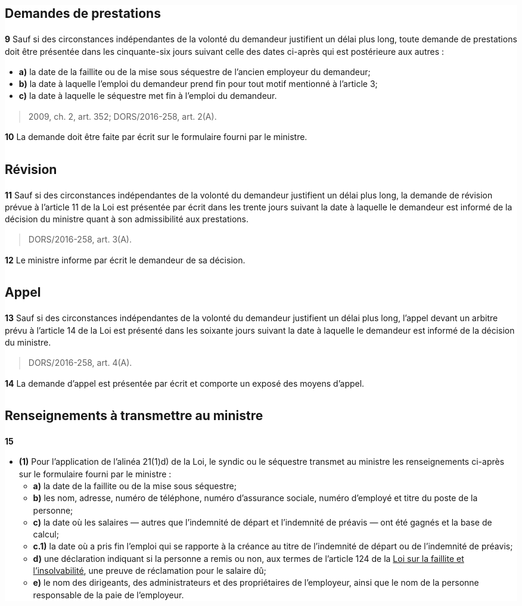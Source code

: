 



## Demandes de prestations


**9** Sauf si des circonstances indépendantes de la volonté du demandeur justifient un délai plus long, toute demande de prestations doit être présentée dans les cinquante-six jours suivant celle des dates ci-après qui est postérieure aux autres :
- **a)** la date de la faillite ou de la mise sous séquestre de l’ancien employeur du demandeur;
- **b)** la date à laquelle l’emploi du demandeur prend fin pour tout motif mentionné à l’article 3;
- **c)** la date à laquelle le séquestre met fin à l’emploi du demandeur.
> 2009, ch. 2, art. 352; DORS/2016-258, art. 2(A).




**10** La demande doit être faite par écrit sur le formulaire fourni par le ministre.




## Révision


**11** Sauf si des circonstances indépendantes de la volonté du demandeur justifient un délai plus long, la demande de révision prévue à l’article 11 de la Loi est présentée par écrit dans les trente jours suivant la date à laquelle le demandeur est informé de la décision du ministre quant à son admissibilité aux prestations.
> DORS/2016-258, art. 3(A).




**12** Le ministre informe par écrit le demandeur de sa décision.




## Appel


**13** Sauf si des circonstances indépendantes de la volonté du demandeur justifient un délai plus long, l’appel devant un arbitre prévu à l’article 14 de la Loi est présenté dans les soixante jours suivant la date à laquelle le demandeur est informé de la décision du ministre.
> DORS/2016-258, art. 4(A).




**14** La demande d’appel est présentée par écrit et comporte un exposé des moyens d’appel.




## Renseignements à transmettre au ministre


**15** 

- **(1)** Pour l’application de l’alinéa 21(1)d) de la Loi, le syndic ou le séquestre transmet au ministre les renseignements ci-après sur le formulaire fourni par le ministre :
	- **a)** la date de la faillite ou de la mise sous séquestre;
	- **b)** les nom, adresse, numéro de téléphone, numéro d’assurance sociale, numéro d’employé et titre du poste de la personne;
	- **c)** la date où les salaires — autres que l’indemnité de départ et l’indemnité de préavis — ont été gagnés et la base de calcul;
	- **c.1)** la date où a pris fin l’emploi qui se rapporte à la créance au titre de l’indemnité de départ ou de l’indemnité de préavis;
	- **d)** une déclaration indiquant si la personne a remis ou non, aux termes de l’article 124 de la [Loi sur la faillite et l’insolvabilité](/fr/Lois/Lois%20révisées%20du%20Canada/B/B-3.md), une preuve de réclamation pour le salaire dû;
	- **e)** le nom des dirigeants, des administrateurs et des propriétaires de l’employeur, ainsi que le nom de la personne responsable de la paie de l’employeur.